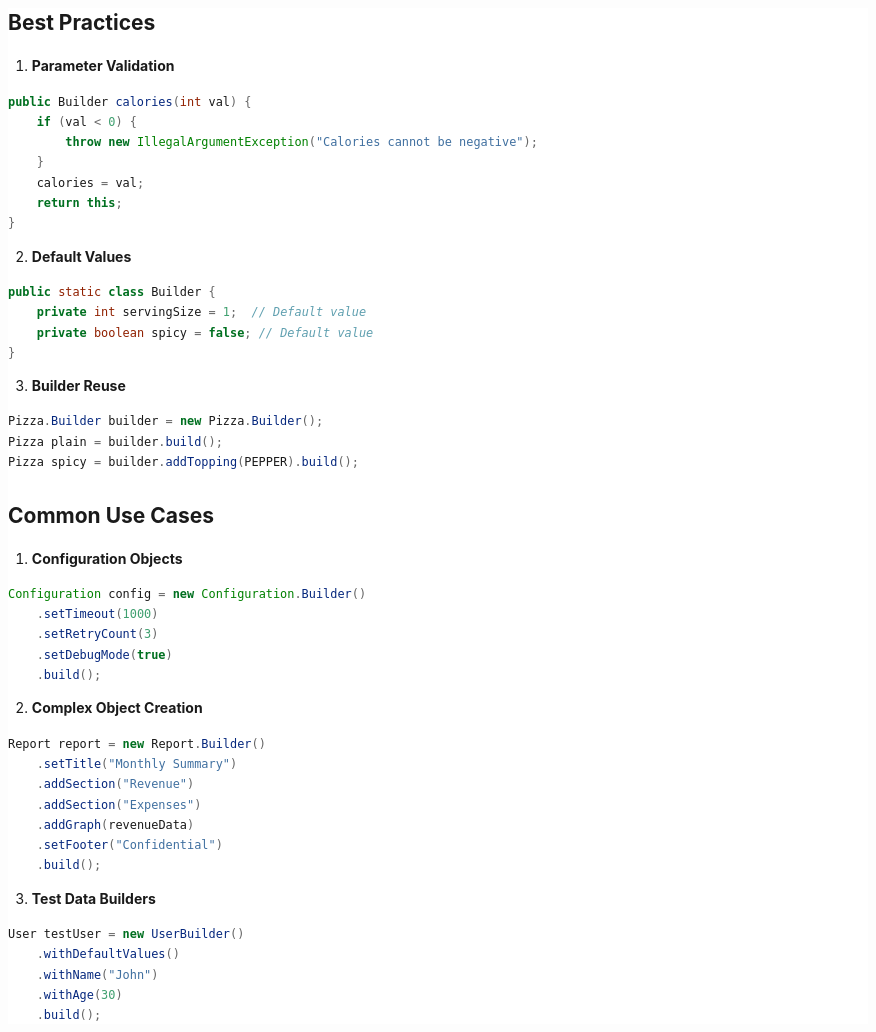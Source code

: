 ## Best Practices

1. **Parameter Validation**
```java
public Builder calories(int val) {
    if (val < 0) {
        throw new IllegalArgumentException("Calories cannot be negative");
    }
    calories = val;
    return this;
}
```

2. **Default Values**
```java
public static class Builder {
    private int servingSize = 1;  // Default value
    private boolean spicy = false; // Default value
}
```

3. **Builder Reuse**
```java
Pizza.Builder builder = new Pizza.Builder();
Pizza plain = builder.build();
Pizza spicy = builder.addTopping(PEPPER).build();
```

## Common Use Cases

1. **Configuration Objects**
```java
Configuration config = new Configuration.Builder()
    .setTimeout(1000)
    .setRetryCount(3)
    .setDebugMode(true)
    .build();
```

2. **Complex Object Creation**
```java
Report report = new Report.Builder()
    .setTitle("Monthly Summary")
    .addSection("Revenue")
    .addSection("Expenses")
    .addGraph(revenueData)
    .setFooter("Confidential")
    .build();
```

3. **Test Data Builders**
```java
User testUser = new UserBuilder()
    .withDefaultValues()
    .withName("John")
    .withAge(30)
    .build();
```
